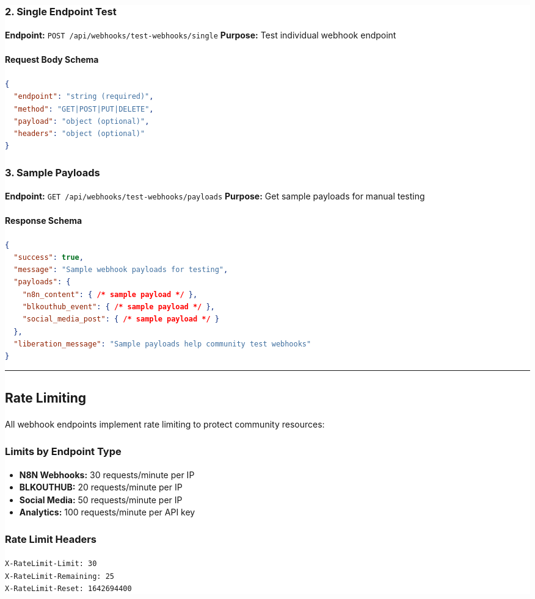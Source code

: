 ### 2. Single Endpoint Test

**Endpoint:** `POST /api/webhooks/test-webhooks/single`
**Purpose:** Test individual webhook endpoint

#### Request Body Schema
```json
{
  "endpoint": "string (required)",
  "method": "GET|POST|PUT|DELETE",
  "payload": "object (optional)",
  "headers": "object (optional)"
}
```

### 3. Sample Payloads

**Endpoint:** `GET /api/webhooks/test-webhooks/payloads`
**Purpose:** Get sample payloads for manual testing

#### Response Schema
```json
{
  "success": true,
  "message": "Sample webhook payloads for testing",
  "payloads": {
    "n8n_content": { /* sample payload */ },
    "blkouthub_event": { /* sample payload */ },
    "social_media_post": { /* sample payload */ }
  },
  "liberation_message": "Sample payloads help community test webhooks"
}
```

---

## Rate Limiting

All webhook endpoints implement rate limiting to protect community resources:

### Limits by Endpoint Type
- **N8N Webhooks:** 30 requests/minute per IP
- **BLKOUTHUB:** 20 requests/minute per IP
- **Social Media:** 50 requests/minute per IP
- **Analytics:** 100 requests/minute per API key

### Rate Limit Headers
```http
X-RateLimit-Limit: 30
X-RateLimit-Remaining: 25
X-RateLimit-Reset: 1642694400
```
